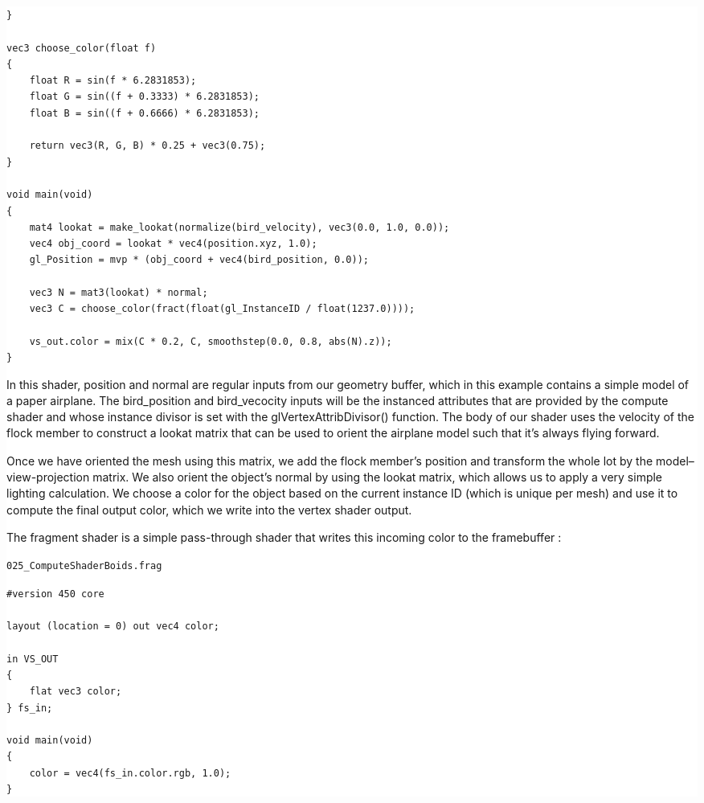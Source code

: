 ```
}

vec3 choose_color(float f)
{
    float R = sin(f * 6.2831853);
    float G = sin((f + 0.3333) * 6.2831853);
    float B = sin((f + 0.6666) * 6.2831853);

    return vec3(R, G, B) * 0.25 + vec3(0.75);
}

void main(void)
{
    mat4 lookat = make_lookat(normalize(bird_velocity), vec3(0.0, 1.0, 0.0));
    vec4 obj_coord = lookat * vec4(position.xyz, 1.0);
    gl_Position = mvp * (obj_coord + vec4(bird_position, 0.0));

    vec3 N = mat3(lookat) * normal;
    vec3 C = choose_color(fract(float(gl_InstanceID / float(1237.0))));

    vs_out.color = mix(C * 0.2, C, smoothstep(0.0, 0.8, abs(N).z));
}
```

In this shader, position and normal are regular inputs from our geometry buffer, which in this example contains a simple model of a paper airplane. The bird_position and bird_vecocity inputs will be the instanced attributes that are provided by the compute shader and whose instance divisor is set with the glVertexAttribDivisor() function. The body of our shader uses the velocity of the flock member to construct a lookat matrix that can be used to orient the airplane model such that it’s always flying forward.

Once we have oriented the mesh using this matrix, we add the flock member’s position and transform the whole lot by the model–view-projection matrix. We also orient the object’s normal by using the lookat matrix, which allows us to apply a very simple lighting calculation. We choose a color for the object based on the current instance ID (which is unique per mesh) and use it to compute the final output color, which we write into the vertex shader output.

The fragment shader is a simple pass-through shader that writes this incoming color to the framebuffer :

`025_ComputeShaderBoids.frag`
```
#version 450 core

layout (location = 0) out vec4 color;

in VS_OUT
{
    flat vec3 color;
} fs_in;

void main(void)
{
    color = vec4(fs_in.color.rgb, 1.0);
}
```
